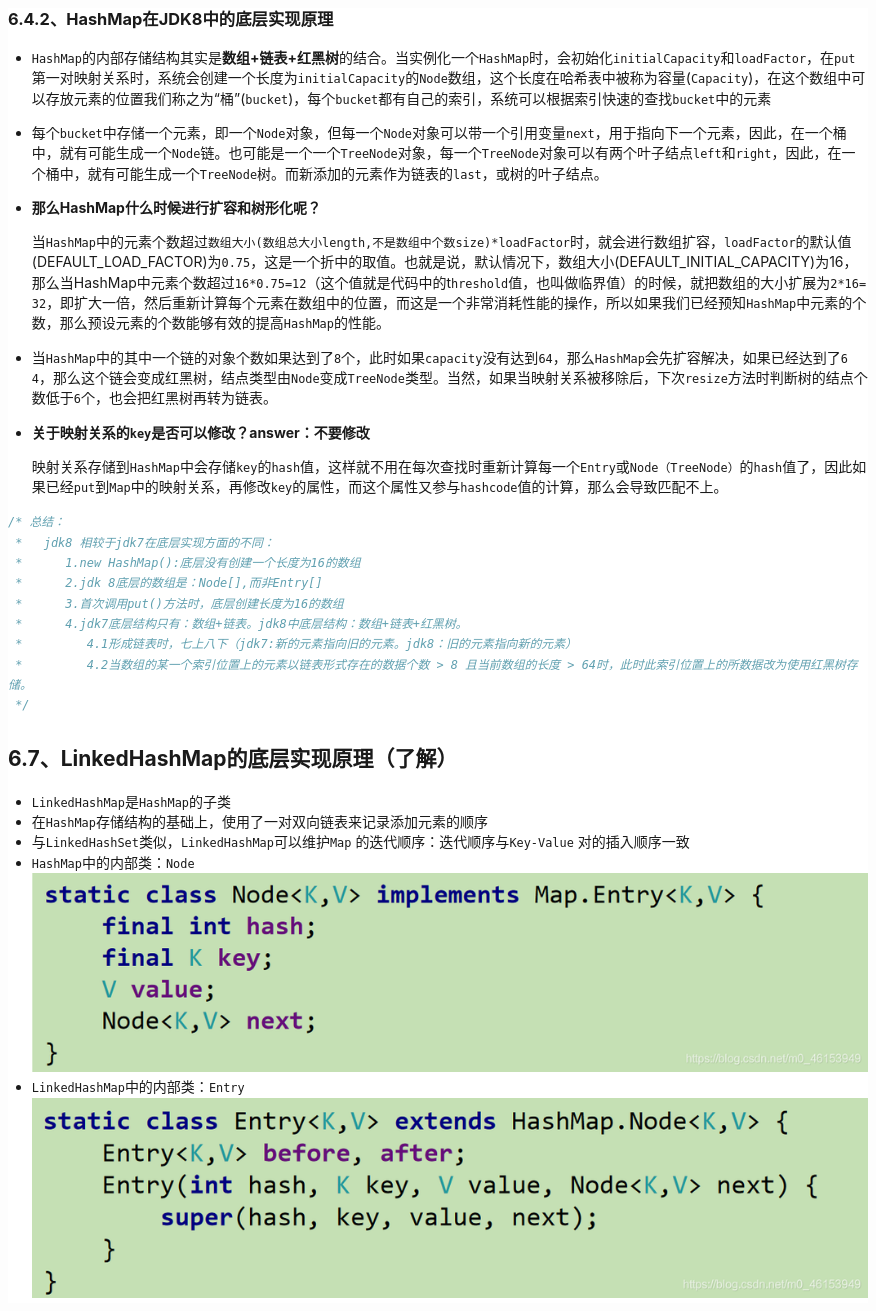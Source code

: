 ### 6.4.2、HashMap在JDK8中的底层实现原理

- `HashMap`的内部存储结构其实是**数组+链表+红黑树**的结合。当实例化一个`HashMap`时，会初始化`initialCapacity`和`loadFactor`，在`put`第一对映射关系时，系统会创建一个长度为`initialCapacity`的`Node`数组，这个长度在哈希表中被称为容量(`Capacity`)，在这个数组中可以存放元素的位置我们称之为“桶”(`bucket`)，每个`bucket`都有自己的索引，系统可以根据索引快速的查找`bucket`中的元素
- 每个`bucket`中存储一个元素，即一个`Node`对象，但每一个`Node`对象可以带一个引用变量`next`，用于指向下一个元素，因此，在一个桶中，就有可能生成一个`Node`链。也可能是一个一个`TreeNode`对象，每一个`TreeNode`对象可以有两个叶子结点`left`和`right`，因此，在一个桶中，就有可能生成一个`TreeNode`树。而新添加的元素作为链表的`last`，或树的叶子结点。
- **那么HashMap什么时候进行扩容和树形化呢？**

  当`HashMap`中的元素个数超过`数组大小(数组总大小length,不是数组中个数size)*loadFactor`时，就会进行数组扩容，`loadFactor`的默认值(DEFAULT_LOAD_FACTOR)为`0.75`，这是一个折中的取值。也就是说，默认情况下，数组大小(DEFAULT_INITIAL_CAPACITY)为16，那么当HashMap中元素个数超过`16*0.75=12`（这个值就是代码中的t`hreshold`值，也叫做临界值）的时候，就把数组的大小扩展为`2*16=32`，即扩大一倍，然后重新计算每个元素在数组中的位置，而这是一个非常消耗性能的操作，所以如果我们已经预知`HashMap`中元素的个数，那么预设元素的个数能够有效的提高`HashMap`的性能。
- 当`HashMap`中的其中一个链的对象个数如果达到了`8`个，此时如果`capacity`没有达到`64`，那么`HashMap`会先扩容解决，如果已经达到了`64`，那么这个链会变成红黑树，结点类型由`Node`变成`TreeNode`类型。当然，如果当映射关系被移除后，下次`resize`方法时判断树的结点个数低于`6`个，也会把红黑树再转为链表。
- **关于映射关系的**​**`key`**​**是否可以修改？answer：不要修改**

  映射关系存储到`HashMap`中会存储`key`的`hash`值，这样就不用在每次查找时重新计算每一个`Entry`或`Node（TreeNode）`的`hash`值了，因此如果已经`put`到`Map`中的映射关系，再修改`key`的属性，而这个属性又参与`hashcode`值的计算，那么会导致匹配不上。

```java
/* 总结：
 *   jdk8 相较于jdk7在底层实现方面的不同：
 *      1.new HashMap():底层没有创建一个长度为16的数组
 *      2.jdk 8底层的数组是：Node[],而非Entry[]
 *      3.首次调用put()方法时，底层创建长度为16的数组
 *      4.jdk7底层结构只有：数组+链表。jdk8中底层结构：数组+链表+红黑树。
 *         4.1形成链表时，七上八下（jdk7:新的元素指向旧的元素。jdk8：旧的元素指向新的元素）
 *         4.2当数组的某一个索引位置上的元素以链表形式存在的数据个数 > 8 且当前数组的长度 > 64时，此时此索引位置上的所数据改为使用红黑树存储。
 */
```

## 6.7、LinkedHashMap的底层实现原理（了解）

- `LinkedHashMap`是`HashMap`的子类
- 在`HashMap`存储结构的基础上，使用了一对双向链表来记录添加元素的顺序
- 与`LinkedHashSet`类似，`LinkedHashMap`可以维护`Map` 的迭代顺序：迭代顺序与`Key-Value` 对的插入顺序一致
- `HashMap`中的内部类：`Node`
  ![](assets/20210119183736-20221217161018-6aomzb0.png)
- `LinkedHashMap`中的内部类：`Entry`
  ![](assets/20210119183740-20221217161018-b9d6ysj.png)
